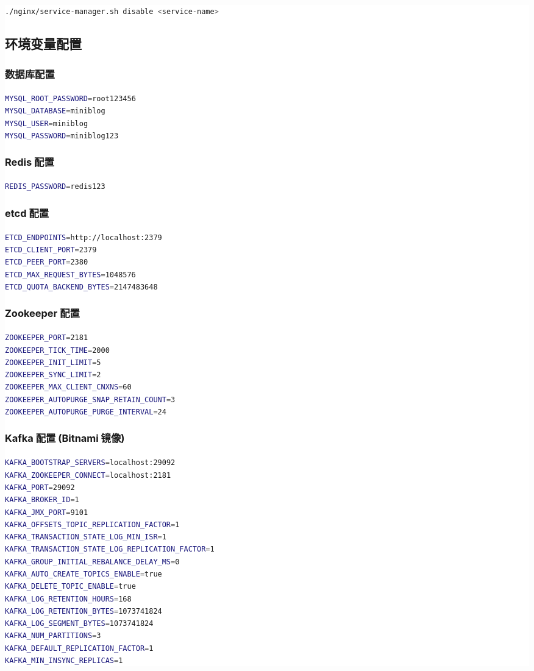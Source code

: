 ```bash
./nginx/service-manager.sh disable <service-name>
```

## 环境变量配置

### 数据库配置

```bash
MYSQL_ROOT_PASSWORD=root123456
MYSQL_DATABASE=miniblog
MYSQL_USER=miniblog
MYSQL_PASSWORD=miniblog123
```

### Redis 配置

```bash
REDIS_PASSWORD=redis123
```

### etcd 配置

```bash
ETCD_ENDPOINTS=http://localhost:2379
ETCD_CLIENT_PORT=2379
ETCD_PEER_PORT=2380
ETCD_MAX_REQUEST_BYTES=1048576
ETCD_QUOTA_BACKEND_BYTES=2147483648
```

### Zookeeper 配置

```bash
ZOOKEEPER_PORT=2181
ZOOKEEPER_TICK_TIME=2000
ZOOKEEPER_INIT_LIMIT=5
ZOOKEEPER_SYNC_LIMIT=2
ZOOKEEPER_MAX_CLIENT_CNXNS=60
ZOOKEEPER_AUTOPURGE_SNAP_RETAIN_COUNT=3
ZOOKEEPER_AUTOPURGE_PURGE_INTERVAL=24
```

### Kafka 配置 (Bitnami 镜像)

```bash
KAFKA_BOOTSTRAP_SERVERS=localhost:29092
KAFKA_ZOOKEEPER_CONNECT=localhost:2181
KAFKA_PORT=29092
KAFKA_BROKER_ID=1
KAFKA_JMX_PORT=9101
KAFKA_OFFSETS_TOPIC_REPLICATION_FACTOR=1
KAFKA_TRANSACTION_STATE_LOG_MIN_ISR=1
KAFKA_TRANSACTION_STATE_LOG_REPLICATION_FACTOR=1
KAFKA_GROUP_INITIAL_REBALANCE_DELAY_MS=0
KAFKA_AUTO_CREATE_TOPICS_ENABLE=true
KAFKA_DELETE_TOPIC_ENABLE=true
KAFKA_LOG_RETENTION_HOURS=168
KAFKA_LOG_RETENTION_BYTES=1073741824
KAFKA_LOG_SEGMENT_BYTES=1073741824
KAFKA_NUM_PARTITIONS=3
KAFKA_DEFAULT_REPLICATION_FACTOR=1
KAFKA_MIN_INSYNC_REPLICAS=1
```
